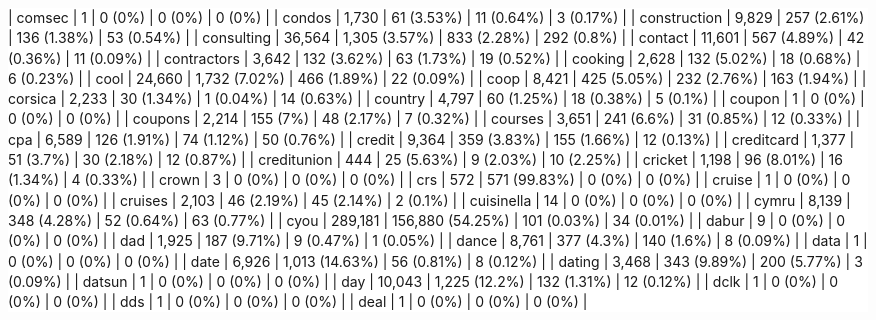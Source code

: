 | comsec | 1 | 0 (0%) | 0 (0%) | 0 (0%) |
| condos | 1,730 | 61 (3.53%) | 11 (0.64%) | 3 (0.17%) |
| construction | 9,829 | 257 (2.61%) | 136 (1.38%) | 53 (0.54%) |
| consulting | 36,564 | 1,305 (3.57%) | 833 (2.28%) | 292 (0.8%) |
| contact | 11,601 | 567 (4.89%) | 42 (0.36%) | 11 (0.09%) |
| contractors | 3,642 | 132 (3.62%) | 63 (1.73%) | 19 (0.52%) |
| cooking | 2,628 | 132 (5.02%) | 18 (0.68%) | 6 (0.23%) |
| cool | 24,660 | 1,732 (7.02%) | 466 (1.89%) | 22 (0.09%) |
| coop | 8,421 | 425 (5.05%) | 232 (2.76%) | 163 (1.94%) |
| corsica | 2,233 | 30 (1.34%) | 1 (0.04%) | 14 (0.63%) |
| country | 4,797 | 60 (1.25%) | 18 (0.38%) | 5 (0.1%) |
| coupon | 1 | 0 (0%) | 0 (0%) | 0 (0%) |
| coupons | 2,214 | 155 (7%) | 48 (2.17%) | 7 (0.32%) |
| courses | 3,651 | 241 (6.6%) | 31 (0.85%) | 12 (0.33%) |
| cpa | 6,589 | 126 (1.91%) | 74 (1.12%) | 50 (0.76%) |
| credit | 9,364 | 359 (3.83%) | 155 (1.66%) | 12 (0.13%) |
| creditcard | 1,377 | 51 (3.7%) | 30 (2.18%) | 12 (0.87%) |
| creditunion | 444 | 25 (5.63%) | 9 (2.03%) | 10 (2.25%) |
| cricket | 1,198 | 96 (8.01%) | 16 (1.34%) | 4 (0.33%) |
| crown | 3 | 0 (0%) | 0 (0%) | 0 (0%) |
| crs | 572 | 571 (99.83%) | 0 (0%) | 0 (0%) |
| cruise | 1 | 0 (0%) | 0 (0%) | 0 (0%) |
| cruises | 2,103 | 46 (2.19%) | 45 (2.14%) | 2 (0.1%) |
| cuisinella | 14 | 0 (0%) | 0 (0%) | 0 (0%) |
| cymru | 8,139 | 348 (4.28%) | 52 (0.64%) | 63 (0.77%) |
| cyou | 289,181 | 156,880 (54.25%) | 101 (0.03%) | 34 (0.01%) |
| dabur | 9 | 0 (0%) | 0 (0%) | 0 (0%) |
| dad | 1,925 | 187 (9.71%) | 9 (0.47%) | 1 (0.05%) |
| dance | 8,761 | 377 (4.3%) | 140 (1.6%) | 8 (0.09%) |
| data | 1 | 0 (0%) | 0 (0%) | 0 (0%) |
| date | 6,926 | 1,013 (14.63%) | 56 (0.81%) | 8 (0.12%) |
| dating | 3,468 | 343 (9.89%) | 200 (5.77%) | 3 (0.09%) |
| datsun | 1 | 0 (0%) | 0 (0%) | 0 (0%) |
| day | 10,043 | 1,225 (12.2%) | 132 (1.31%) | 12 (0.12%) |
| dclk | 1 | 0 (0%) | 0 (0%) | 0 (0%) |
| dds | 1 | 0 (0%) | 0 (0%) | 0 (0%) |
| deal | 1 | 0 (0%) | 0 (0%) | 0 (0%) |